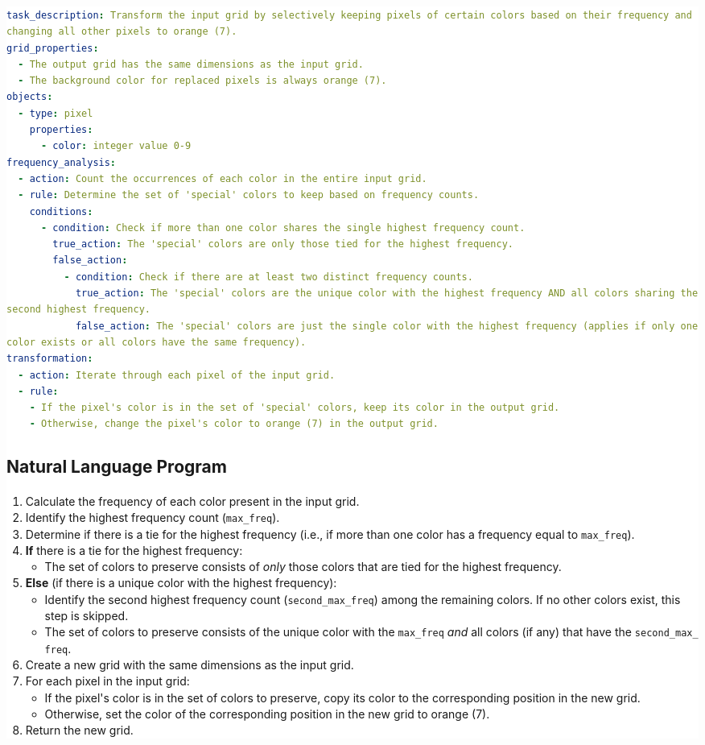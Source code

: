 
```yaml
task_description: Transform the input grid by selectively keeping pixels of certain colors based on their frequency and changing all other pixels to orange (7).
grid_properties:
  - The output grid has the same dimensions as the input grid.
  - The background color for replaced pixels is always orange (7).
objects:
  - type: pixel
    properties:
      - color: integer value 0-9
frequency_analysis:
  - action: Count the occurrences of each color in the entire input grid.
  - rule: Determine the set of 'special' colors to keep based on frequency counts.
    conditions:
      - condition: Check if more than one color shares the single highest frequency count.
        true_action: The 'special' colors are only those tied for the highest frequency.
        false_action:
          - condition: Check if there are at least two distinct frequency counts.
            true_action: The 'special' colors are the unique color with the highest frequency AND all colors sharing the second highest frequency.
            false_action: The 'special' colors are just the single color with the highest frequency (applies if only one color exists or all colors have the same frequency).
transformation:
  - action: Iterate through each pixel of the input grid.
  - rule:
    - If the pixel's color is in the set of 'special' colors, keep its color in the output grid.
    - Otherwise, change the pixel's color to orange (7) in the output grid.

```


## Natural Language Program

1.  Calculate the frequency of each color present in the input grid.
2.  Identify the highest frequency count (`max_freq`).
3.  Determine if there is a tie for the highest frequency (i.e., if more than one color has a frequency equal to `max_freq`).
4.  **If** there is a tie for the highest frequency:
    *   The set of colors to preserve consists of *only* those colors that are tied for the highest frequency.
5.  **Else** (if there is a unique color with the highest frequency):
    *   Identify the second highest frequency count (`second_max_freq`) among the remaining colors. If no other colors exist, this step is skipped.
    *   The set of colors to preserve consists of the unique color with the `max_freq` *and* all colors (if any) that have the `second_max_freq`.
6.  Create a new grid with the same dimensions as the input grid.
7.  For each pixel in the input grid:
    *   If the pixel's color is in the set of colors to preserve, copy its color to the corresponding position in the new grid.
    *   Otherwise, set the color of the corresponding position in the new grid to orange (7).
8.  Return the new grid.